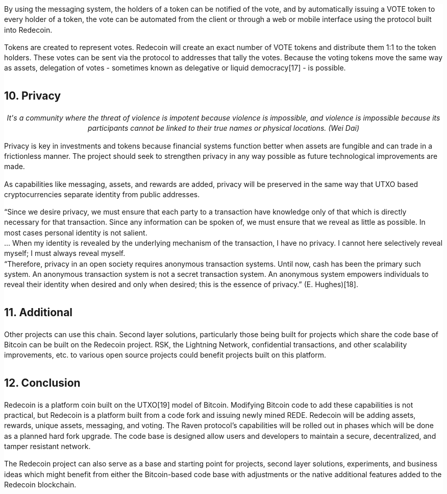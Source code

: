 By using the messaging system, the holders of a token can be notified of the vote, and by automatically issuing a VOTE token to every holder of a token, the vote can be automated from the client or through a web or mobile interface using the protocol built into Redecoin.

Tokens are created to represent votes. Redecoin will create an exact number of VOTE tokens and distribute them 1:1 to the token holders. These votes can be sent via the protocol to addresses that tally the votes. Because the voting tokens move the same way as assets, delegation of votes - sometimes known as delegative or liquid democracy[17] - is possible.

## 10. Privacy

<p align="center"><i>
It's a community where the threat of violence is impotent because violence is impossible, and violence is impossible because its participants cannot be linked to their true names or physical locations. (Wei Dai)
</i></p>  
Privacy is key in investments and tokens because financial systems function better when assets are fungible and can trade in a frictionless manner. The project should seek to strengthen privacy in any way possible as future technological improvements are made.

As capabilities like messaging, assets, and rewards are added, privacy will be preserved in the same way that UTXO based cryptocurrencies separate identity from public addresses.

“Since we desire privacy, we must ensure that each party to a transaction have knowledge only of that which is directly necessary for that transaction. Since any information can be spoken of, we must ensure that we reveal as little as possible. In most cases personal identity is not salient.  
... When my identity is revealed by the underlying mechanism of the transaction, I have no privacy. I cannot here selectively reveal myself; I must always reveal myself.  
“Therefore, privacy in an open society requires anonymous transaction systems. Until now, cash has been the primary such system. An anonymous transaction system is not a secret transaction system. An anonymous system empowers individuals to reveal their identity when desired and only when desired; this is the essence of privacy.” (E. Hughes)[18].

## 11. Additional

Other projects can use this chain. Second layer solutions, particularly those being built for projects which share the code base of Bitcoin can be built on the Redecoin project. RSK, the Lightning Network, confidential transactions, and other scalability improvements, etc. to various open source projects could benefit projects built on this platform.

## 12. Conclusion

Redecoin is a platform coin built on the UTXO[19] model of Bitcoin. Modifying Bitcoin code to add these capabilities is not practical, but Redecoin is a platform built from a code fork and issuing newly mined REDE. Redecoin will be adding assets, rewards, unique assets, messaging, and voting. The Raven protocol’s capabilities will be rolled out in phases which will be done as a planned hard fork upgrade. The code base is designed allow users and developers to maintain a secure, decentralized, and tamper resistant network.

The Redecoin project can also serve as a base and starting point for projects, second layer solutions, experiments, and business ideas which might benefit from either the Bitcoin-based code base with adjustments or the native additional features added to the Redecoin blockchain.
